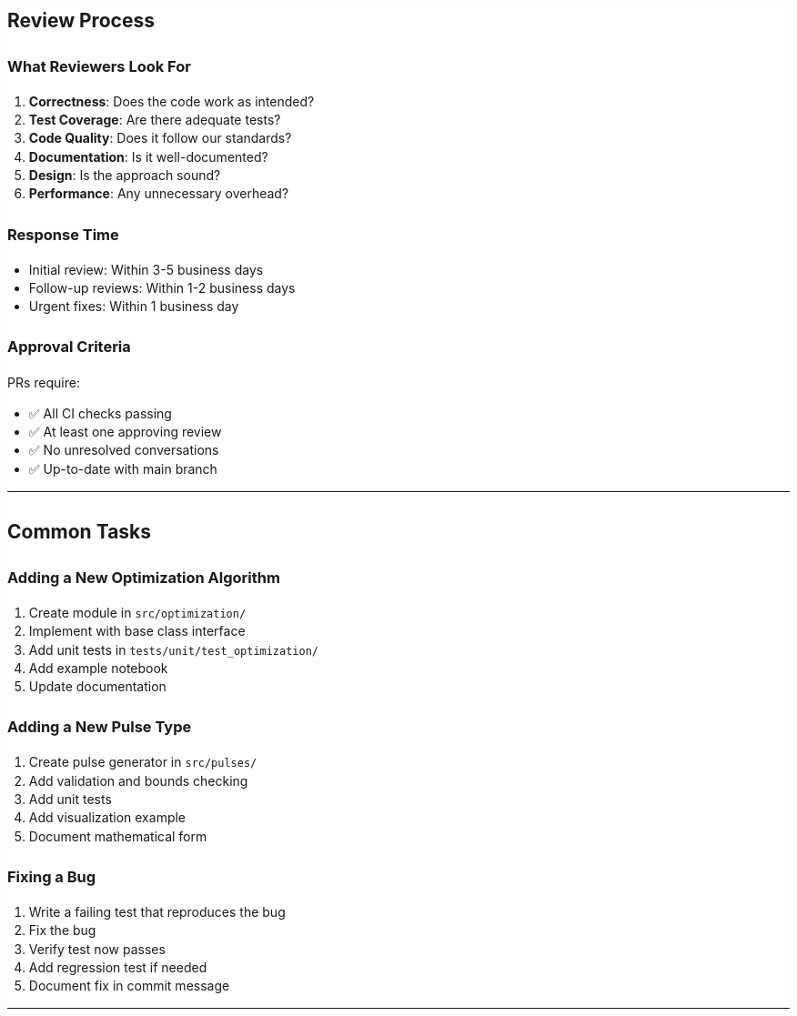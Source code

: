 ## Review Process

### What Reviewers Look For

1. **Correctness**: Does the code work as intended?
2. **Test Coverage**: Are there adequate tests?
3. **Code Quality**: Does it follow our standards?
4. **Documentation**: Is it well-documented?
5. **Design**: Is the approach sound?
6. **Performance**: Any unnecessary overhead?

### Response Time

- Initial review: Within 3-5 business days
- Follow-up reviews: Within 1-2 business days
- Urgent fixes: Within 1 business day

### Approval Criteria

PRs require:
- ✅ All CI checks passing
- ✅ At least one approving review
- ✅ No unresolved conversations
- ✅ Up-to-date with main branch

---

## Common Tasks

### Adding a New Optimization Algorithm

1. Create module in `src/optimization/`
2. Implement with base class interface
3. Add unit tests in `tests/unit/test_optimization/`
4. Add example notebook
5. Update documentation

### Adding a New Pulse Type

1. Create pulse generator in `src/pulses/`
2. Add validation and bounds checking
3. Add unit tests
4. Add visualization example
5. Document mathematical form

### Fixing a Bug

1. Write a failing test that reproduces the bug
2. Fix the bug
3. Verify test now passes
4. Add regression test if needed
5. Document fix in commit message

---